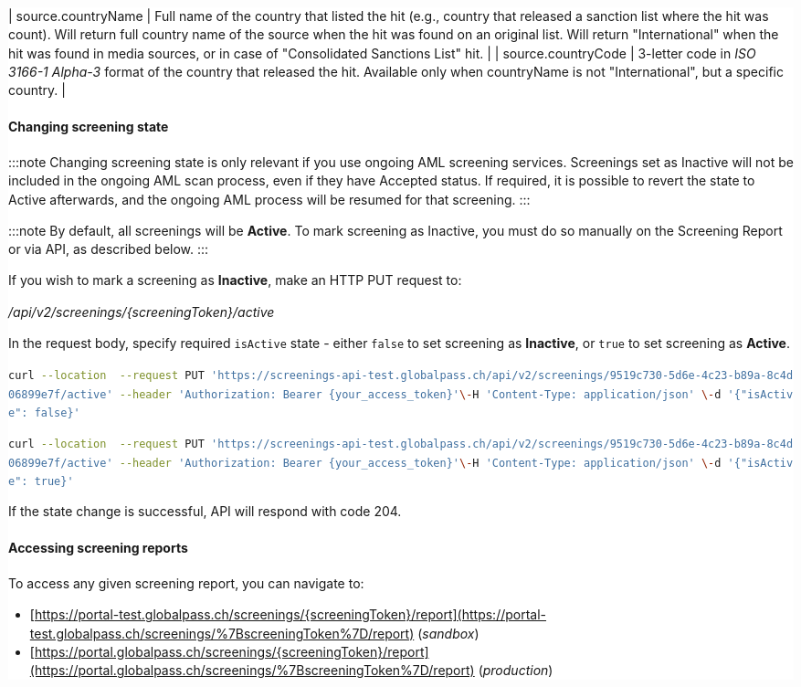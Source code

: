 | source.countryName | Full name of the country that listed the hit (e.g., country that released a sanction list where the hit was count). Will return full country name of the source when the hit was found on an original list. Will return "International" when the hit was found in media sources, or in case of "Consolidated Sanctions List" hit. |
| source.countryCode | 3-letter code in _ISO 3166-1 Alpha-3_ format of the country that released the hit. Available only when countryName is not "International", but a specific country.                                                                                                                                                                |

#### Changing screening state

:::note
Changing screening state is only relevant if you use ongoing AML screening services. Screenings set as Inactive will not be included in the ongoing AML scan process, even if they have Accepted status. If required, it is possible to revert the state to Active afterwards, and the ongoing AML process will be resumed for that screening.
:::

:::note
By default, all screenings will be **Active**. To mark screening as Inactive, you must do so manually on the Screening Report or via API, as described below.
:::

If you wish to mark a screening as **Inactive**, make an HTTP PUT request to:

_/api/v2/screenings/{screeningToken}/active_

In the request body, specify required `isActive` state - either `false` to set screening as **Inactive**, or `true` to set screening as **Active**.

```bash title="Example request - setting state as Inactive"
curl --location  --request PUT 'https://screenings-api-test.globalpass.ch/api/v2/screenings/9519c730-5d6e-4c23-b89a-8c4d06899e7f/active' --header 'Authorization: Bearer {your_access_token}'\-H 'Content-Type: application/json' \-d '{"isActive": false}'
```

```bash title="Example request - setting state as Active"
curl --location  --request PUT 'https://screenings-api-test.globalpass.ch/api/v2/screenings/9519c730-5d6e-4c23-b89a-8c4d06899e7f/active' --header 'Authorization: Bearer {your_access_token}'\-H 'Content-Type: application/json' \-d '{"isActive": true}'
```

If the state change is successful, API will respond with code 204.

#### Accessing screening reports

To access any given screening report, you can navigate to:

- [https://portal-test.globalpass.ch/screenings/{screeningToken}/report](https://portal-test.globalpass.ch/screenings/%7BscreeningToken%7D/report) (_sandbox_)
- [https://portal.globalpass.ch/screenings/{screeningToken}/report](https://portal.globalpass.ch/screenings/%7BscreeningToken%7D/report) (_production_)
